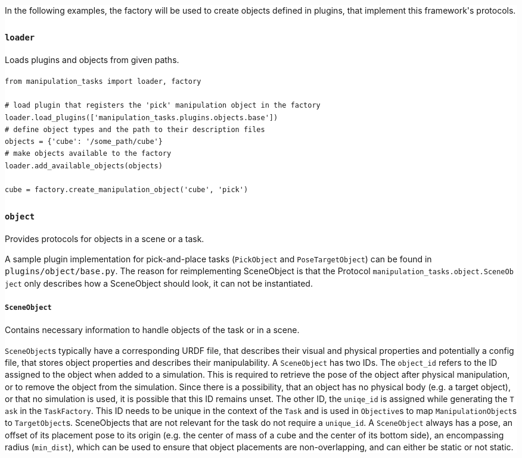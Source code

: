 In the following examples, the factory will be used to create objects defined in plugins, that implement this 
framework's protocols.
### `loader`

Loads plugins and objects from given paths.

```pycon
from manipulation_tasks import loader, factory

# load plugin that registers the 'pick' manipulation object in the factory
loader.load_plugins(['manipulation_tasks.plugins.objects.base'])
# define object types and the path to their description files
objects = {'cube': '/some_path/cube'}
# make objects available to the factory
loader.add_available_objects(objects)

cube = factory.create_manipulation_object('cube', 'pick')
```

### `object`

Provides protocols for objects in a scene or a task.

A sample plugin implementation for pick-and-place
tasks (`PickObject` and `PoseTargetObject`) can be found in <samp>plugins/object/base.py</samp>. The reason for
reimplementing SceneObject is that the Protocol `manipulation_tasks.object.SceneObject` only describes how a SceneObject
should look, it can not be instantiated.

#### `SceneObject`

Contains necessary information to handle objects of the task or in a scene.

`SceneObject`s typically have a corresponding URDF file, that describes their visual and physical
properties and potentially a config file, that stores object properties and describes their manipulability.
A `SceneObject` has two IDs. The `object_id` refers to the ID assigned to the object when added
to a simulation. This is required to retrieve the pose of the object after physical manipulation, or to remove
the object from the simulation. Since there is a possibility, that an object has no physical body (e.g. a target
object), or that no simulation is used, it is possible that this ID remains unset. The other ID, the `uniqe_id` is
assigned while generating the `Task` in the `TaskFactory`. This ID needs to be unique in the context of the `Task` and
is used in `Objective`s to map `ManipulationObject`s to `TargetObject`s. SceneObjects that are not relevant for the task
do not require a `unique_id`. A `SceneObject` always has a pose, an offset of its placement pose to its origin (e.g. the
center of mass of a cube and the center of its bottom side), an encompassing radius (`min_dist`), which can be used to
ensure that object placements are non-overlapping, and can either be static or not static.
